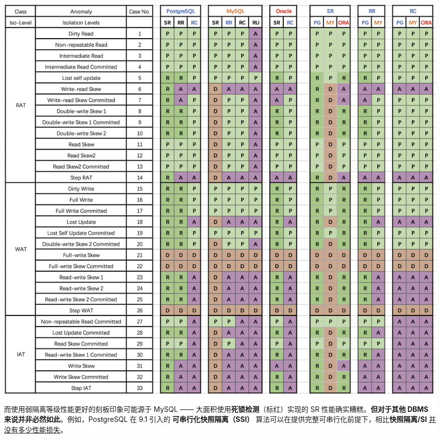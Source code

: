 ![consistency.png](mysql-consistency.png)

而使用弱隔离等级性能更好的刻板印象可能源于 MySQL —— 大面积使用**死锁检测**（标红）实现的 SR 性能确实糟糕。**但对于其他 DBMS 来说并非必然如此**。例如，PostgreSQL 在 9.1 引入的 **可串行化快照隔离（SSI）** 算法可以在提供完整可串行化前提下，相比**快照隔离/SI** [并没有多少性能损失](https://lchsk.com/benchmarking-concurrent-operations-in-postgresql)。
